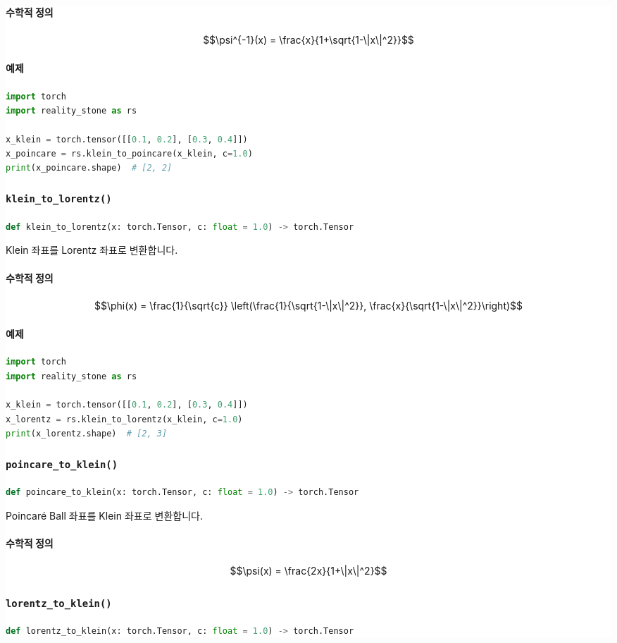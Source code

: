 #### 수학적 정의

$$\psi^{-1}(x) = \frac{x}{1+\sqrt{1-\|x\|^2}}$$

#### 예제

```python
import torch
import reality_stone as rs

x_klein = torch.tensor([[0.1, 0.2], [0.3, 0.4]])
x_poincare = rs.klein_to_poincare(x_klein, c=1.0)
print(x_poincare.shape)  # [2, 2]
```

### `klein_to_lorentz()`

```python
def klein_to_lorentz(x: torch.Tensor, c: float = 1.0) -> torch.Tensor
```

Klein 좌표를 Lorentz 좌표로 변환합니다.

#### 수학적 정의

$$\phi(x) = \frac{1}{\sqrt{c}} \left(\frac{1}{\sqrt{1-\|x\|^2}}, \frac{x}{\sqrt{1-\|x\|^2}}\right)$$

#### 예제

```python
import torch
import reality_stone as rs

x_klein = torch.tensor([[0.1, 0.2], [0.3, 0.4]])
x_lorentz = rs.klein_to_lorentz(x_klein, c=1.0)
print(x_lorentz.shape)  # [2, 3]
```

### `poincare_to_klein()`

```python
def poincare_to_klein(x: torch.Tensor, c: float = 1.0) -> torch.Tensor
```

Poincaré Ball 좌표를 Klein 좌표로 변환합니다.

#### 수학적 정의

$$\psi(x) = \frac{2x}{1+\|x\|^2}$$

### `lorentz_to_klein()`

```python
def lorentz_to_klein(x: torch.Tensor, c: float = 1.0) -> torch.Tensor
```
